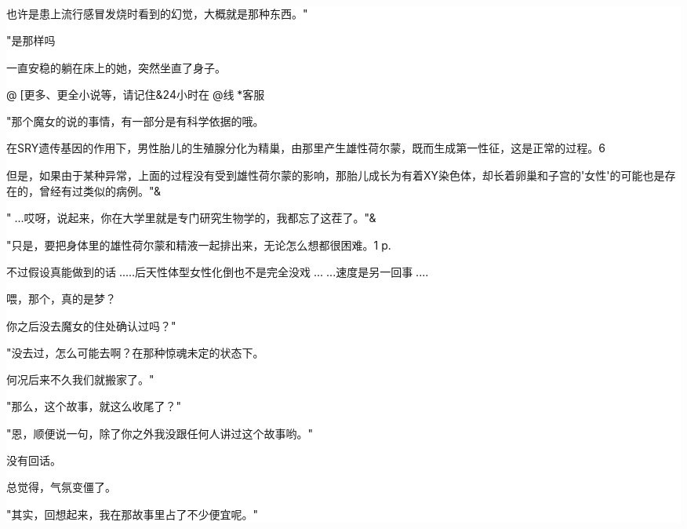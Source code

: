 也许是患上流行感冒发烧时看到的幻觉，大概就是那种东西。"





"是那样吗



一直安稳的躺在床上的她，突然坐直了身子。

@ [更多、更全小说等，请记住&24小时在 @线 *客服



"那个魔女的说的事情，有一部分是有科学依据的哦。



在SRY遗传基因的作用下，男性胎儿的生殖腺分化为精巢，由那里产生雄性荷尔蒙，既而生成第一性征，这是正常的过程。6



但是，如果由于某种异常，上面的过程没有受到雄性荷尔蒙的影响，那胎儿成长为有着XY染色体，却长着卵巢和子宫的'女性'的可能也是存在的，曾经有过类似的病例。"&



" ...哎呀，说起来，你在大学里就是专门研究生物学的，我都忘了这茬了。"&



"只是，要把身体里的雄性荷尔蒙和精液一起排出来，无论怎么想都很困难。1 p.



不过假设真能做到的话 .....后天性体型女性化倒也不是完全没戏 ... ...速度是另一回事 ....



喂，那个，真的是梦？



你之后没去魔女的住处确认过吗？"



"没去过，怎么可能去啊？在那种惊魂未定的状态下。



何况后来不久我们就搬家了。"





"那么，这个故事，就这么收尾了？"



"恩，顺便说一句，除了你之外我没跟任何人讲过这个故事哟。"



没有回话。



总觉得，气氛变僵了。



"其实，回想起来，我在那故事里占了不少便宜呢。"

